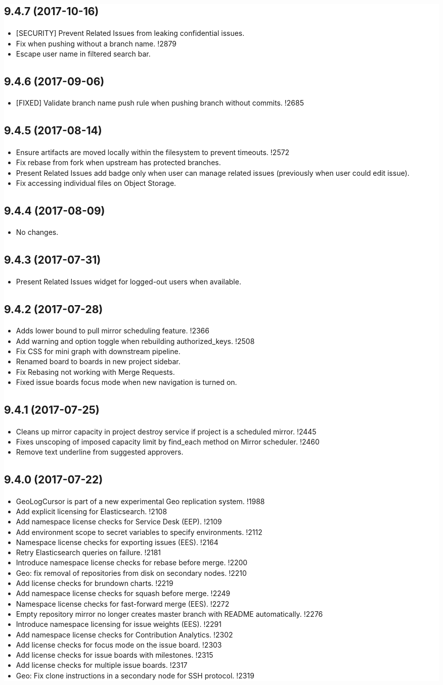 ## 9.4.7 (2017-10-16)

- [SECURITY] Prevent Related Issues from leaking confidential issues.
- Fix when pushing without a branch name. !2879
- Escape user name in filtered search bar.

## 9.4.6 (2017-09-06)

- [FIXED] Validate branch name push rule when pushing branch without commits. !2685

## 9.4.5 (2017-08-14)

- Ensure artifacts are moved locally within the filesystem to prevent timeouts. !2572
- Fix rebase from fork when upstream has protected branches.
- Present Related Issues add badge only when user can manage related issues (previously when user could edit issue).
- Fix accessing individual files on Object Storage.

## 9.4.4 (2017-08-09)

- No changes.

## 9.4.3 (2017-07-31)

- Present Related Issues widget for logged-out users when available.

## 9.4.2 (2017-07-28)

- Adds lower bound to pull mirror scheduling feature. !2366
- Add warning and option toggle when rebuilding authorized_keys. !2508
- Fix CSS for mini graph with downstream pipeline.
- Renamed board to boards in new project sidebar.
- Fix Rebasing not working with Merge Requests.
- Fixed issue boards focus mode when new navigation is turned on.

## 9.4.1 (2017-07-25)

- Cleans up mirror capacity in project destroy service if project is a scheduled mirror. !2445
- Fixes unscoping of imposed capacity limit by find_each method on Mirror scheduler. !2460
- Remove text underline from suggested approvers.

## 9.4.0 (2017-07-22)

- GeoLogCursor is part of a new experimental Geo replication system. !1988
- Add explicit licensing for Elasticsearch. !2108
- Add namespace license checks for Service Desk (EEP). !2109
- Add environment scope to secret variables to specify environments. !2112
- Namespace license checks for exporting issues (EES). !2164
- Retry Elasticsearch queries on failure. !2181
- Introduce namespace license checks for rebase before merge. !2200
- Geo: fix removal of repositories from disk on secondary nodes. !2210
- Add license checks for brundown charts. !2219
- Add namespace license checks for squash before merge. !2249
- Namespace license checks for fast-forward merge (EES). !2272
- Empty repository mirror no longer creates master branch with README automatically. !2276
- Introduce namespace licensing for issue weights (EES). !2291
- Add namespace license checks for Contribution Analytics. !2302
- Add license checks for focus mode on the issue board. !2303
- Add license checks for issue boards with milestones. !2315
- Add license checks for multiple issue boards. !2317
- Geo: Fix clone instructions in a secondary node for SSH protocol. !2319